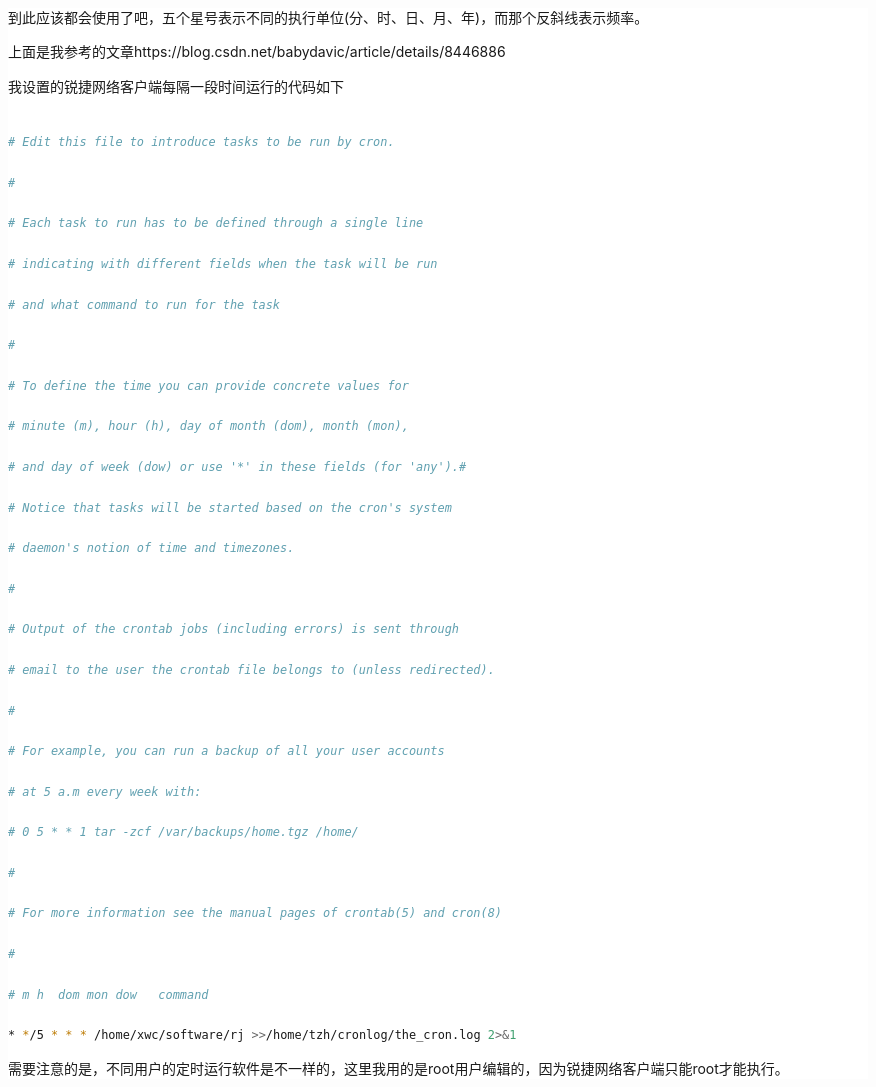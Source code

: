 

到此应该都会使用了吧，五个星号表示不同的执行单位(分、时、日、月、年)，而那个反斜线表示频率。





上面是我参考的文章https://blog.csdn.net/babydavic/article/details/8446886



我设置的锐捷网络客户端每隔一段时间运行的代码如下



```bash

# Edit this file to introduce tasks to be run by cron.

#

# Each task to run has to be defined through a single line

# indicating with different fields when the task will be run

# and what command to run for the task

#

# To define the time you can provide concrete values for

# minute (m), hour (h), day of month (dom), month (mon),

# and day of week (dow) or use '*' in these fields (for 'any').#

# Notice that tasks will be started based on the cron's system

# daemon's notion of time and timezones.

#

# Output of the crontab jobs (including errors) is sent through

# email to the user the crontab file belongs to (unless redirected).

#

# For example, you can run a backup of all your user accounts

# at 5 a.m every week with:

# 0 5 * * 1 tar -zcf /var/backups/home.tgz /home/

#

# For more information see the manual pages of crontab(5) and cron(8)

#

# m h  dom mon dow   command

* */5 * * * /home/xwc/software/rj >>/home/tzh/cronlog/the_cron.log 2>&1

```



需要注意的是，不同用户的定时运行软件是不一样的，这里我用的是root用户编辑的，因为锐捷网络客户端只能root才能执行。
